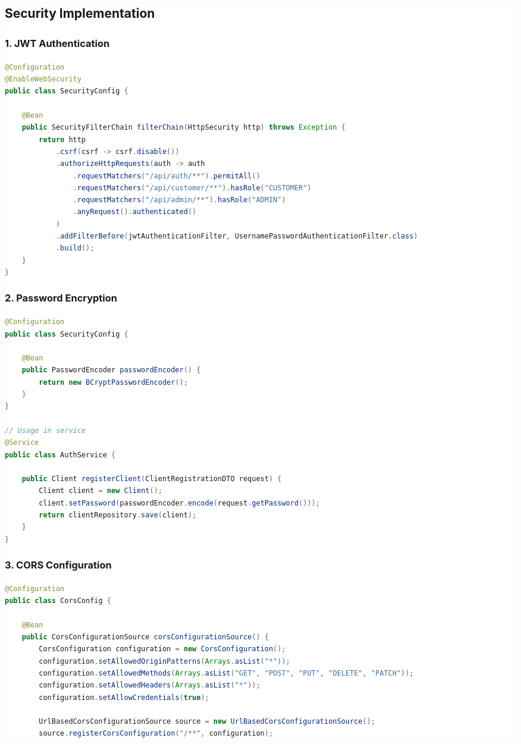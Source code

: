 
## Security Implementation

### 1. **JWT Authentication**
```java
@Configuration
@EnableWebSecurity
public class SecurityConfig {
    
    @Bean
    public SecurityFilterChain filterChain(HttpSecurity http) throws Exception {
        return http
            .csrf(csrf -> csrf.disable())
            .authorizeHttpRequests(auth -> auth
                .requestMatchers("/api/auth/**").permitAll()
                .requestMatchers("/api/customer/**").hasRole("CUSTOMER")
                .requestMatchers("/api/admin/**").hasRole("ADMIN")
                .anyRequest().authenticated()
            )
            .addFilterBefore(jwtAuthenticationFilter, UsernamePasswordAuthenticationFilter.class)
            .build();
    }
}
```

### 2. **Password Encryption**
```java
@Configuration
public class SecurityConfig {
    
    @Bean
    public PasswordEncoder passwordEncoder() {
        return new BCryptPasswordEncoder();
    }
}

// Usage in service
@Service
public class AuthService {
    
    public Client registerClient(ClientRegistrationDTO request) {
        Client client = new Client();
        client.setPassword(passwordEncoder.encode(request.getPassword()));
        return clientRepository.save(client);
    }
}
```

### 3. **CORS Configuration**
```java
@Configuration
public class CorsConfig {
    
    @Bean
    public CorsConfigurationSource corsConfigurationSource() {
        CorsConfiguration configuration = new CorsConfiguration();
        configuration.setAllowedOriginPatterns(Arrays.asList("*"));
        configuration.setAllowedMethods(Arrays.asList("GET", "POST", "PUT", "DELETE", "PATCH"));
        configuration.setAllowedHeaders(Arrays.asList("*"));
        configuration.setAllowCredentials(true);
        
        UrlBasedCorsConfigurationSource source = new UrlBasedCorsConfigurationSource();
        source.registerCorsConfiguration("/**", configuration);
```